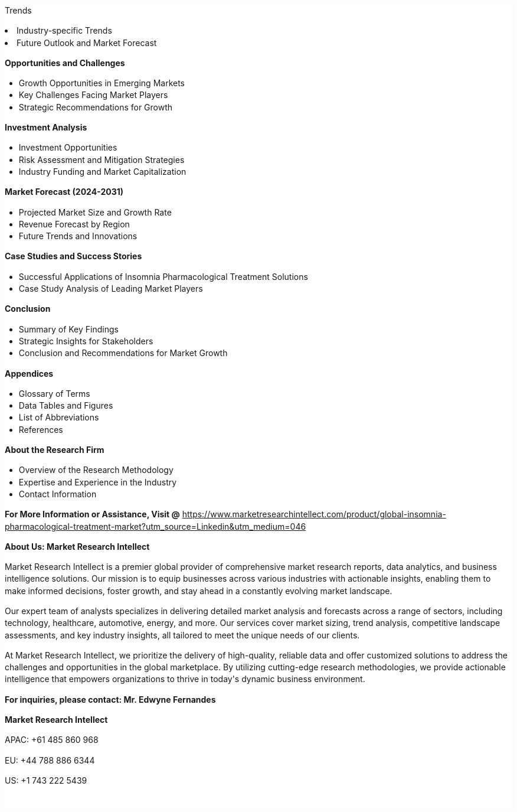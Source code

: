 Trends</li><li>Industry-specific Trends</li><li>Future Outlook and Market Forecast</li></ul><p><strong>Opportunities and Challenges</strong></p><ul><li>Growth Opportunities in Emerging Markets</li><li>Key Challenges Facing Market Players</li><li>Strategic Recommendations for Growth</li></ul><p><strong>Investment Analysis</strong></p><ul><li>Investment Opportunities</li><li>Risk Assessment and Mitigation Strategies</li><li>Industry Funding and Market Capitalization</li></ul><p><strong>Market Forecast (2024-2031)</strong></p><ul><li>Projected Market Size and Growth Rate</li><li>Revenue Forecast by Region</li><li>Future Trends and Innovations</li></ul><p><strong>Case Studies and Success Stories</strong></p><ul><li>Successful Applications of Insomnia Pharmacological Treatment Solutions</li><li>Case Study Analysis of Leading Market Players</li></ul><p><strong>Conclusion</strong></p><ul><li>Summary of Key Findings</li><li>Strategic Insights for Stakeholders</li><li>Conclusion and Recommendations for Market Growth</li></ul><p><strong>Appendices</strong></p><ul><li>Glossary of Terms</li><li>Data Tables and Figures</li><li>List of Abbreviations</li><li>References</li></ul><p><strong>About the Research Firm</strong></p><ul><li>Overview of the Research Methodology</li><li>Expertise and Experience in the Industry</li><li>Contact Information</li></ul></div><div class="article-main__content" data-test-id="publishing-text-block"><p><span class="font-[700]"><strong>For More Information or Assistance, Visit @</strong>&nbsp;<a href="https://www.marketresearchintellect.com/product/global-insomnia-pharmacological-treatment-market?utm_source=Linkedin&utm_medium=046">https://www.marketresearchintellect.com/product/global-insomnia-pharmacological-treatment-market?utm_source=Linkedin&utm_medium=046</a></span></p><p><strong>About Us: Market Research Intellect</strong></p><p>Market Research Intellect is a premier global provider of comprehensive market research reports, data analytics, and business intelligence solutions. Our mission is to equip businesses across various industries with actionable insights, enabling them to make informed decisions, foster growth, and stay ahead in a constantly evolving market landscape.</p><p>Our expert team of analysts specializes in delivering detailed market analysis and forecasts across a range of sectors, including technology, healthcare, automotive, energy, and more. Our services cover market sizing, trend analysis, competitive landscape assessments, and key industry insights, all tailored to meet the unique needs of our clients.</p><p>At Market Research Intellect, we prioritize the delivery of high-quality, reliable data and offer customized solutions to address the challenges and opportunities in the global marketplace. By utilizing cutting-edge research methodologies, we provide actionable intelligence that empowers organizations to thrive in today's dynamic business environment.</p><p><strong>For inquiries, please contact: Mr. Edwyne Fernandes</strong></p><p><strong>Market Research Intellect</strong></p><p>APAC: +61 485 860 968</p><p>EU: +44 788 886 6344</p><p>US: +1 743 222 5439</p></div><div class="article-main__content" data-test-id="publishing-text-block">&nbsp;</div>

